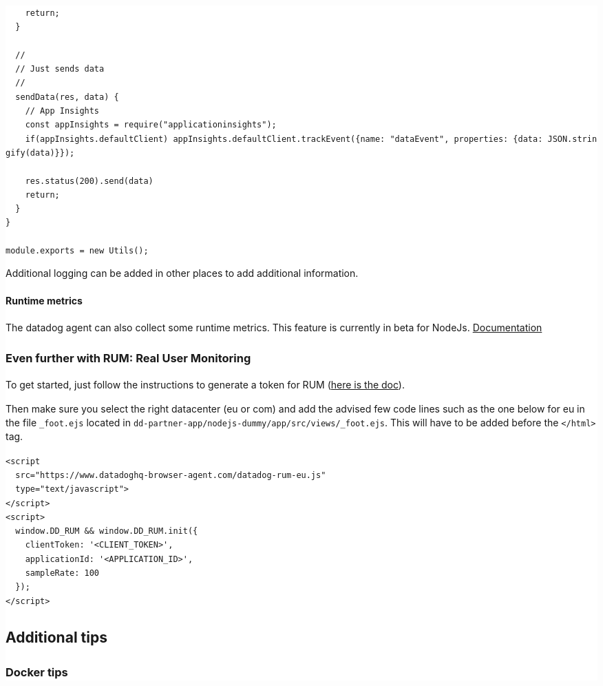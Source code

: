 ```
    return;
  }

  //
  // Just sends data
  //
  sendData(res, data) {
    // App Insights
    const appInsights = require("applicationinsights");    
    if(appInsights.defaultClient) appInsights.defaultClient.trackEvent({name: "dataEvent", properties: {data: JSON.stringify(data)}});
    
    res.status(200).send(data)
    return;    
  }
}

module.exports = new Utils();
```

Additional logging can be added in other places to add additional information.

#### Runtime metrics

The datadog agent can also collect some runtime metrics. This feature is currently in beta for NodeJs. [Documentation](https://docs.datadoghq.com/tracing/advanced/runtime_metrics/?tab=nodejs)

### Even further with RUM: Real User Monitoring

To get started, just follow the instructions to generate a token for RUM ([here is the doc](https://docs.datadoghq.com/real_user_monitoring/installation/?tab=eu)).

Then make sure you select the right datacenter (eu or com) and add the advised few code lines such as the one below for eu in the file `_foot.ejs` located in `dd-partner-app/nodejs-dummy/app/src/views/_foot.ejs`. This will have to be added before the `</html>` tag.

```
<script
  src="https://www.datadoghq-browser-agent.com/datadog-rum-eu.js"
  type="text/javascript">
</script>
<script>
  window.DD_RUM && window.DD_RUM.init({
    clientToken: '<CLIENT_TOKEN>',
    applicationId: '<APPLICATION_ID>',
    sampleRate: 100
  });
</script>
```

## Additional tips

### Docker tips
